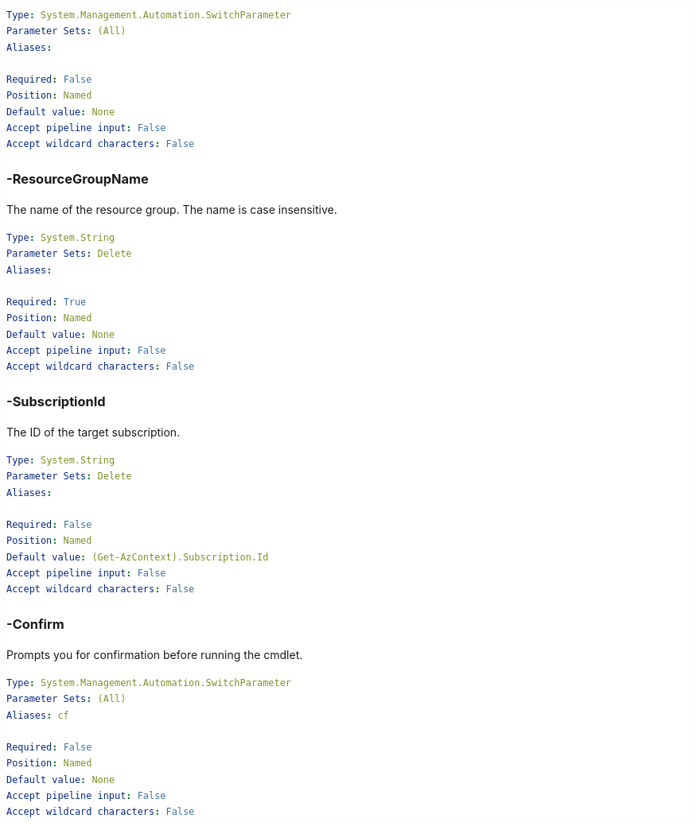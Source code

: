 ```yaml
Type: System.Management.Automation.SwitchParameter
Parameter Sets: (All)
Aliases:

Required: False
Position: Named
Default value: None
Accept pipeline input: False
Accept wildcard characters: False
```

### -ResourceGroupName
The name of the resource group.
The name is case insensitive.

```yaml
Type: System.String
Parameter Sets: Delete
Aliases:

Required: True
Position: Named
Default value: None
Accept pipeline input: False
Accept wildcard characters: False
```

### -SubscriptionId
The ID of the target subscription.

```yaml
Type: System.String
Parameter Sets: Delete
Aliases:

Required: False
Position: Named
Default value: (Get-AzContext).Subscription.Id
Accept pipeline input: False
Accept wildcard characters: False
```

### -Confirm
Prompts you for confirmation before running the cmdlet.

```yaml
Type: System.Management.Automation.SwitchParameter
Parameter Sets: (All)
Aliases: cf

Required: False
Position: Named
Default value: None
Accept pipeline input: False
Accept wildcard characters: False
```
